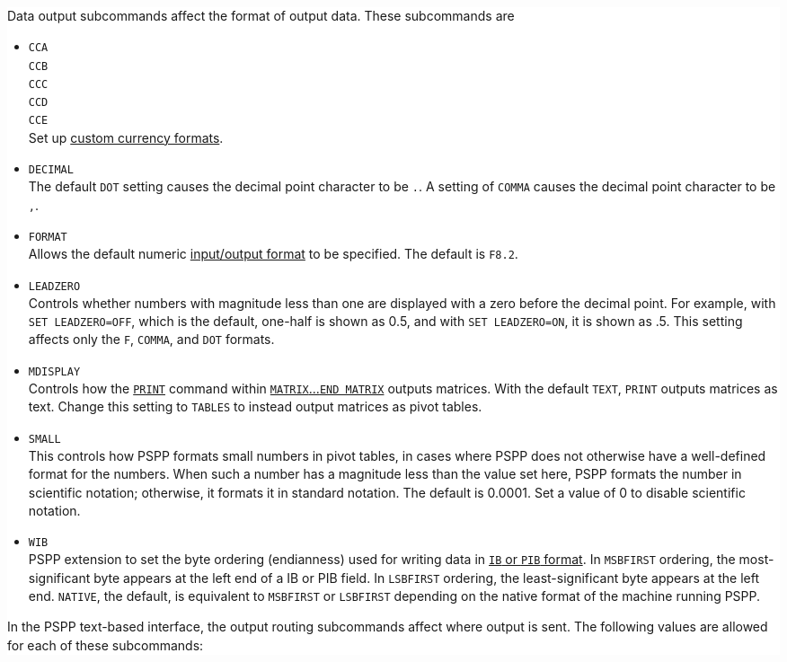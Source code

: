 Data output subcommands affect the format of output data.  These
subcommands are

* `CCA`  
  `CCB`  
  `CCC`  
  `CCD`  
  `CCE`  
  Set up [custom currency
  formats](../language/datasets/formats/custom-currency.md).

* `DECIMAL`  
  The default `DOT` setting causes the decimal point character to be
  `.`.  A setting of `COMMA` causes the decimal point character to be
  `,`.

* `FORMAT`  
  Allows the default numeric [input/output
  format](../language/datasets/formats/index.md) to be specified.  The
  default is `F8.2`.

* <a name="leadzero">`LEADZERO`</a>  
  Controls whether numbers with magnitude less than one are displayed
  with a zero before the decimal point.  For example, with `SET
  LEADZERO=OFF`, which is the default, one-half is shown as 0.5, and
  with `SET LEADZERO=ON`, it is shown as .5.  This setting affects
  only the `F`, `COMMA`, and `DOT` formats.

* <a name="mdisplay">`MDISPLAY`</a>  
  Controls how the [`PRINT`](matrix.md#the-print-command) command
  within [`MATRIX`...`END MATRIX`](matrix.md) outputs matrices.  With
  the default `TEXT`, `PRINT` outputs matrices as text.  Change this
  setting to `TABLES` to instead output matrices as pivot tables.

* `SMALL`  
  This controls how PSPP formats small numbers in pivot tables, in
  cases where PSPP does not otherwise have a well-defined format for
  the numbers.  When such a number has a magnitude less than the
  value set here, PSPP formats the number in scientific notation;
  otherwise, it formats it in standard notation.  The default is
  0.0001.  Set a value of 0 to disable scientific notation.

* <a name="wib">`WIB`</a>  
  PSPP extension to set the byte ordering (endianness) used for
  writing data in [`IB` or `PIB`
  format](../language/datasets/formats/binary-and-hex.md#ib-and-pib-formats).
  In `MSBFIRST` ordering, the most-significant byte appears at the
  left end of a IB or PIB field.  In `LSBFIRST` ordering, the
  least-significant byte appears at the left end.  `NATIVE`, the
  default, is equivalent to `MSBFIRST` or `LSBFIRST` depending on the
  native format of the machine running PSPP.

In the PSPP text-based interface, the output routing subcommands
affect where output is sent.  The following values are allowed for each
of these subcommands:
